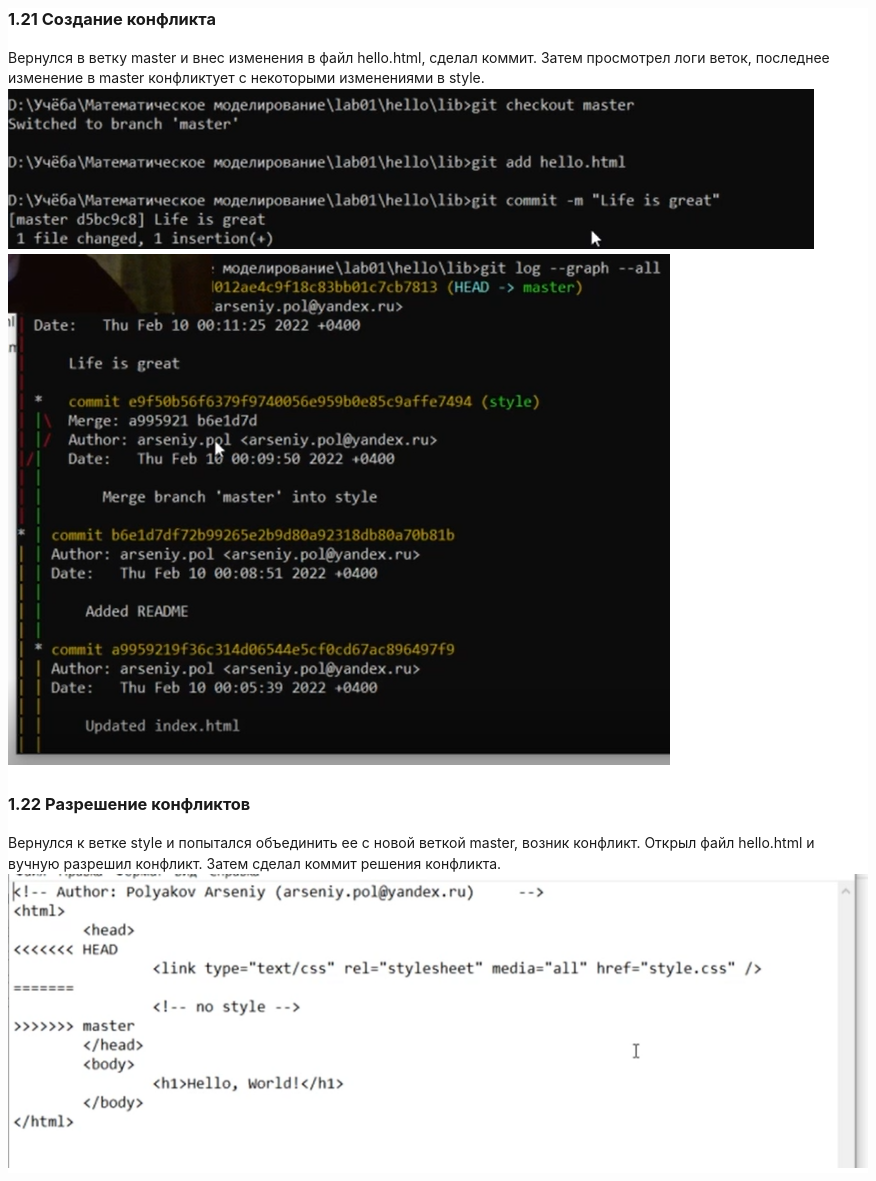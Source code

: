 ### 1.21 Создание конфликта
Вернулся в ветку master и внес изменения в файл hello.html, сделал коммит. Затем просмотрел логи веток, последнее изменение в master конфликтует с некоторыми изменениями в style.
![photo](Screenshot/33.png "conflict")
![photo](Screenshot/34.png "conflict2")

### 1.22 Разрешение конфликтов
Вернулся к ветке style и попытался объединить ее с новой веткой master, возник конфликт. Открыл файл hello.html и вучную разрешил конфликт. Затем сделал коммит решения конфликта.
![photo](Screenshot/35.png "resolve conflict")
